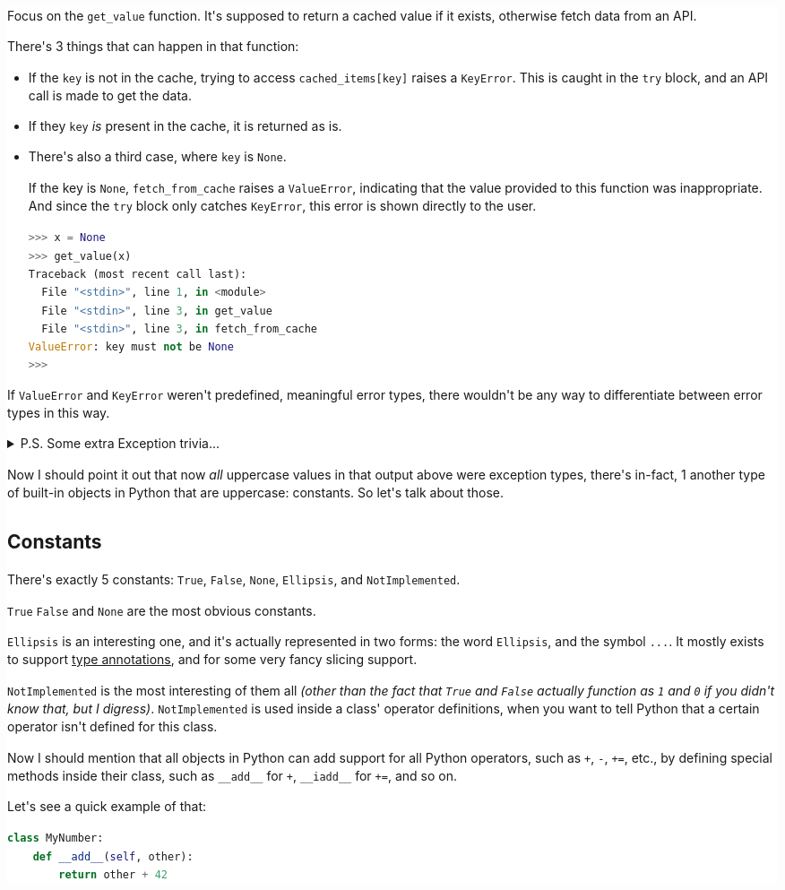 Focus on the `get_value` function. It's supposed to return a cached value if it exists, otherwise fetch data from an API.

There's 3 things that can happen in that function:

- If the `key` is not in the cache, trying to access `cached_items[key]` raises a `KeyError`. This is caught in the `try` block, and an API call is made to get the data.
- If they `key` _is_ present in the cache, it is returned as is.
- There's also a third case, where `key` is `None`.

  If the key is `None`, `fetch_from_cache` raises a `ValueError`, indicating that the value provided to this function was inappropriate. And since the `try` block only catches `KeyError`, this error is shown directly to the user.

  ```python
  >>> x = None
  >>> get_value(x)
  Traceback (most recent call last):
    File "<stdin>", line 1, in <module>
    File "<stdin>", line 3, in get_value
    File "<stdin>", line 3, in fetch_from_cache
  ValueError: key must not be None
  >>>
  ```

If `ValueError` and `KeyError` weren't predefined, meaningful error types, there wouldn't be any way to differentiate between error types in this way.

<details><summary>P.S. Some extra Exception trivia...</summary></details>

Now I should point it out that now _all_ uppercase values in that output above were exception types, there's in-fact, 1 another type of built-in objects in Python that are uppercase: constants. So let's talk about those.

## Constants

There's exactly 5 constants: `True`, `False`, `None`, `Ellipsis`, and `NotImplemented`.

`True` `False` and `None` are the most obvious constants.

`Ellipsis` is an interesting one, and it's actually represented in two forms: the word `Ellipsis`, and the symbol `...`. It mostly exists to support [type annotations](/mypy-guide), and for some very fancy slicing support.

`NotImplemented` is the most interesting of them all _(other than the fact that `True` and `False` actually function as `1` and `0` if you didn't know that, but I digress)_. `NotImplemented` is used inside a class' operator definitions, when you want to tell Python that a certain operator isn't defined for this class.

Now I should mention that all objects in Python can add support for all Python operators, such as `+`, `-`, `+=`, etc., by defining special methods inside their class, such as `__add__` for `+`, `__iadd__` for `+=`, and so on.

Let's see a quick example of that:

```python
class MyNumber:
    def __add__(self, other):
        return other + 42
```
